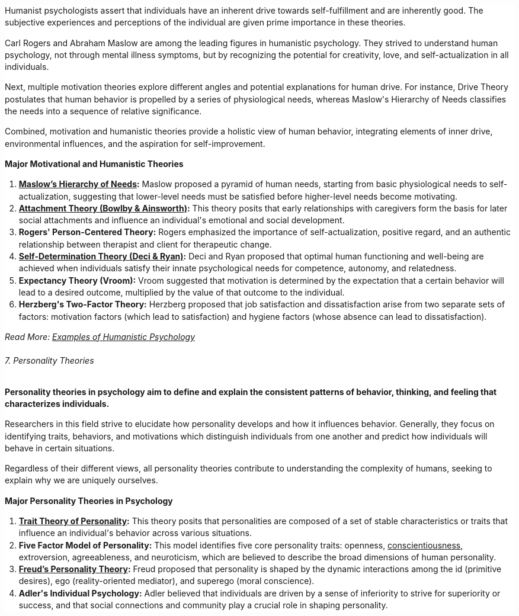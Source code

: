 Humanist psychologists assert that individuals have an inherent drive towards self-fulfillment and are inherently good. The subjective experiences and perceptions of the individual are given prime importance in these theories.

Carl Rogers and Abraham Maslow are among the leading figures in humanistic psychology. They strived to understand human psychology, not through mental illness symptoms, but by recognizing the potential for creativity, love, and self-actualization in all individuals.

Next, multiple motivation theories explore different angles and potential explanations for human drive. For instance, Drive Theory postulates that human behavior is propelled by a series of physiological needs, whereas Maslow's Hierarchy of Needs classifies the needs into a sequence of relative significance.

Combined, motivation and humanistic theories provide a holistic view of human behavior, integrating elements of inner drive, environmental influences, and the aspiration for self-improvement.

**Major Motivational and Humanistic Theories**

1. **[Maslow’s Hierarchy of Needs](https://helpfulprofessor.com/maslows-hierarchy-of-needs-examples/):** Maslow proposed a pyramid of human needs, starting from basic physiological needs to self-actualization, suggesting that lower-level needs must be satisfied before higher-level needs become motivating.
2. **[Attachment Theory (Bowlby & Ainsworth)](https://helpfulprofessor.com/stages-of-attachment/):** This theory posits that early relationships with caregivers form the basis for later social attachments and influence an individual's emotional and social development.
3. **Rogers' Person-Centered Theory:** Rogers emphasized the importance of self-actualization, positive regard, and an authentic relationship between therapist and client for therapeutic change.
4. **[Self-Determination Theory (Deci & Ryan)](https://helpfulprofessor.com/self-determination-theory/):** Deci and Ryan proposed that optimal human functioning and well-being are achieved when individuals satisfy their innate psychological needs for competence, autonomy, and relatedness.
5. **Expectancy Theory (Vroom):** Vroom suggested that motivation is determined by the expectation that a certain behavior will lead to a desired outcome, multiplied by the value of that outcome to the individual.
6. **Herzberg's Two-Factor Theory:** Herzberg proposed that job satisfaction and dissatisfaction arise from two separate sets of factors: motivation factors (which lead to satisfaction) and hygiene factors (whose absence can lead to dissatisfaction).

*Read More: [Examples of Humanistic Psychology](https://helpfulprofessor.com/humanistic-psychology-examples/)*

###### 7\. Personality Theories

**Personality theories in psychology aim to define and explain the consistent patterns of behavior, thinking, and feeling that characterizes individuals.**

Researchers in this field strive to elucidate how personality develops and how it influences behavior. Generally, they focus on identifying traits, behaviors, and motivations which distinguish individuals from one another and predict how individuals will behave in certain situations.

Regardless of their different views, all personality theories contribute to understanding the complexity of humans, seeking to explain why we are uniquely ourselves.

**Major Personality Theories in Psychology**

1. **[Trait Theory of Personality](https://helpfulprofessor.com/trait-theory-of-personality/):** This theory posits that personalities are composed of a set of stable characteristics or traits that influence an individual's behavior across various situations.
2. **Five Factor Model of Personality:** This model identifies five core personality traits: openness, [conscientiousness](https://helpfulprofessor.com/conscientiousness-examples/), extroversion, agreeableness, and neuroticism, which are believed to describe the broad dimensions of human personality.
3. **[Freud’s Personality Theory](https://helpfulprofessor.com/freuds-theory-of-personality/):** Freud proposed that personality is shaped by the dynamic interactions among the id (primitive desires), ego (reality-oriented mediator), and superego (moral conscience).
4. **Adler's Individual Psychology:** Adler believed that individuals are driven by a sense of inferiority to strive for superiority or success, and that social connections and community play a crucial role in shaping personality.